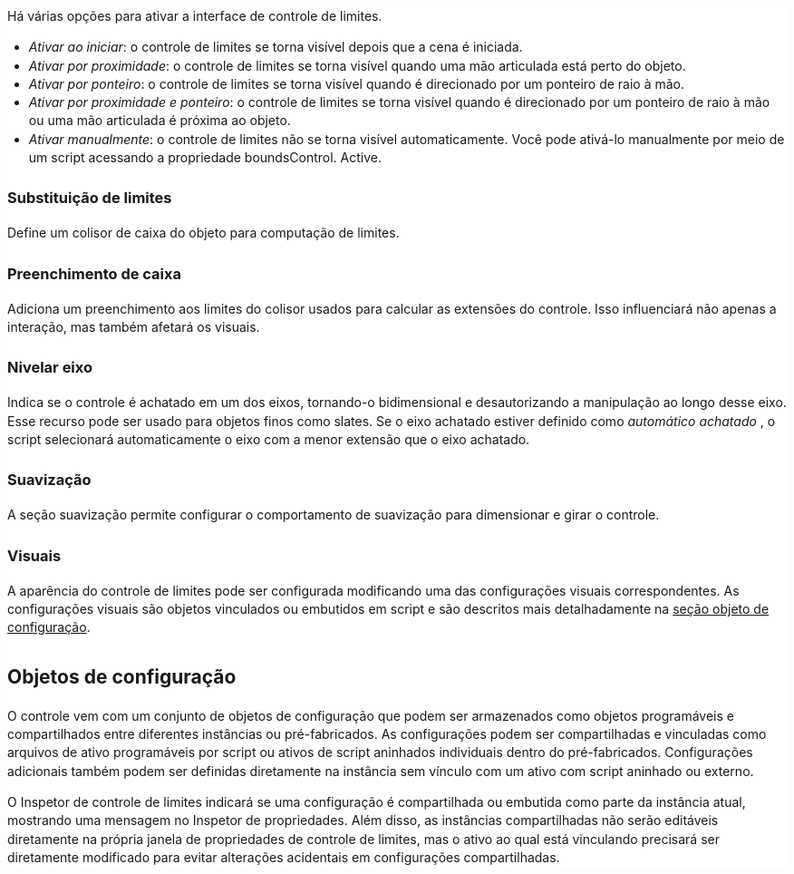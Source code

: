 Há várias opções para ativar a interface de controle de limites.

* *Ativar ao iniciar*: o controle de limites se torna visível depois que a cena é iniciada.
* *Ativar por proximidade*: o controle de limites se torna visível quando uma mão articulada está perto do objeto.
* *Ativar por ponteiro*: o controle de limites se torna visível quando é direcionado por um ponteiro de raio à mão.
* *Ativar por proximidade e ponteiro*: o controle de limites se torna visível quando é direcionado por um ponteiro de raio à mão ou uma mão articulada é próxima ao objeto.
* *Ativar manualmente*: o controle de limites não se torna visível automaticamente. Você pode ativá-lo manualmente por meio de um script acessando a propriedade boundsControl. Active.

### <a name="bounds-override"></a>Substituição de limites

Define um colisor de caixa do objeto para computação de limites.

### <a name="box-padding"></a>Preenchimento de caixa

Adiciona um preenchimento aos limites do colisor usados para calcular as extensões do controle. Isso influenciará não apenas a interação, mas também afetará os visuais.

### <a name="flatten-axis"></a>Nivelar eixo

Indica se o controle é achatado em um dos eixos, tornando-o bidimensional e desautorizando a manipulação ao longo desse eixo. Esse recurso pode ser usado para objetos finos como slates.
Se o eixo achatado estiver definido como *automático achatado* , o script selecionará automaticamente o eixo com a menor extensão que o eixo achatado.

### <a name="smoothing"></a>Suavização

A seção suavização permite configurar o comportamento de suavização para dimensionar e girar o controle.

### <a name="visuals"></a>Visuais

A aparência do controle de limites pode ser configurada modificando uma das configurações visuais correspondentes.
As configurações visuais são objetos vinculados ou embutidos em script e são descritos mais detalhadamente na [seção objeto de configuração](#configuration-objects).

## <a name="configuration-objects"></a>Objetos de configuração

O controle vem com um conjunto de objetos de configuração que podem ser armazenados como objetos programáveis e compartilhados entre diferentes instâncias ou pré-fabricados. As configurações podem ser compartilhadas e vinculadas como arquivos de ativo programáveis por script ou ativos de script aninhados individuais dentro do pré-fabricados. Configurações adicionais também podem ser definidas diretamente na instância sem vínculo com um ativo com script aninhado ou externo.

O Inspetor de controle de limites indicará se uma configuração é compartilhada ou embutida como parte da instância atual, mostrando uma mensagem no Inspetor de propriedades. Além disso, as instâncias compartilhadas não serão editáveis diretamente na própria janela de propriedades de controle de limites, mas o ativo ao qual está vinculando precisará ser diretamente modificado para evitar alterações acidentais em configurações compartilhadas.

